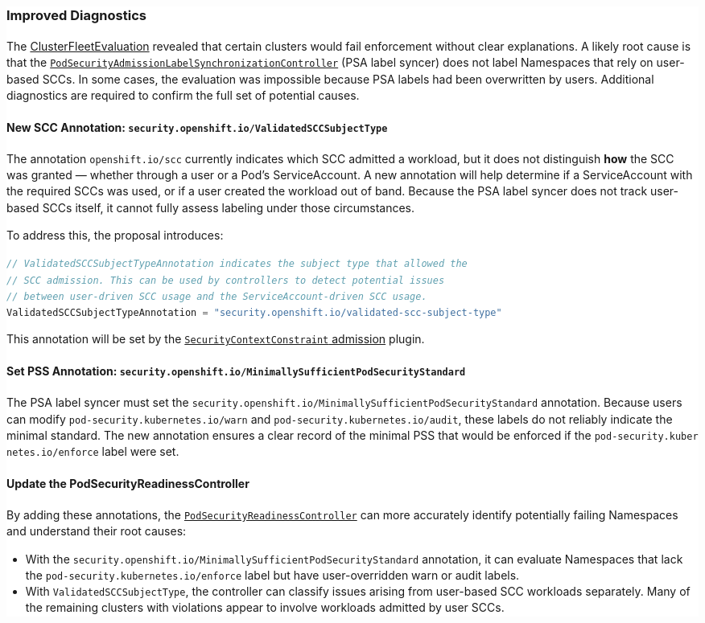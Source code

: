 ### Improved Diagnostics

The [ClusterFleetEvaluation](https://github.com/openshift/enhancements/blob/61581dcd985130357d6e4b0e72b87ee35394bf6e/dev-guide/cluster-fleet-evaluation.md) revealed that certain clusters would fail enforcement without clear explanations.
A likely root cause is that the [`PodSecurityAdmissionLabelSynchronizationController`](https://github.com/openshift/cluster-policy-controller/blob/master/pkg/psalabelsyncer/podsecurity_label_sync_controller.go) (PSA label syncer) does not label Namespaces that rely on user-based SCCs.
In some cases, the evaluation was impossible because PSA labels had been overwritten by users.
Additional diagnostics are required to confirm the full set of potential causes.

#### New SCC Annotation: `security.openshift.io/ValidatedSCCSubjectType`

The annotation `openshift.io/scc` currently indicates which SCC admitted a workload, but it does not distinguish **how** the SCC was granted — whether through a user or a Pod’s ServiceAccount.
A new annotation will help determine if a ServiceAccount with the required SCCs was used, or if a user created the workload out of band.
Because the PSA label syncer does not track user-based SCCs itself, it cannot fully assess labeling under those circumstances.

To address this, the proposal introduces:

```go
// ValidatedSCCSubjectTypeAnnotation indicates the subject type that allowed the
// SCC admission. This can be used by controllers to detect potential issues
// between user-driven SCC usage and the ServiceAccount-driven SCC usage.
ValidatedSCCSubjectTypeAnnotation = "security.openshift.io/validated-scc-subject-type"
```

This annotation will be set by the [`SecurityContextConstraint` admission](https://github.com/openshift/apiserver-library-go/blob/60118cff59e5d64b12e36e754de35b900e443b44/pkg/securitycontextconstraints/sccadmission/admission.go#L138) plugin.

#### Set PSS Annotation: `security.openshift.io/MinimallySufficientPodSecurityStandard`

The PSA label syncer must set the `security.openshift.io/MinimallySufficientPodSecurityStandard` annotation.
Because users can modify `pod-security.kubernetes.io/warn` and `pod-security.kubernetes.io/audit`, these labels do not reliably indicate the minimal standard.
The new annotation ensures a clear record of the minimal PSS that would be enforced if the `pod-security.kubernetes.io/enforce` label were set.

#### Update the PodSecurityReadinessController

By adding these annotations, the [`PodSecurityReadinessController`](https://github.com/openshift/cluster-kube-apiserver-operator/blob/master/pkg/operator/podsecurityreadinesscontroller/podsecurityreadinesscontroller.go) can more accurately identify potentially failing Namespaces and understand their root causes:

- With the `security.openshift.io/MinimallySufficientPodSecurityStandard` annotation, it can evaluate Namespaces that lack the `pod-security.kubernetes.io/enforce` label but have user-overridden warn or audit labels.
- With `ValidatedSCCSubjectType`, the controller can classify issues arising from user-based SCC workloads separately.
  Many of the remaining clusters with violations appear to involve workloads admitted by user SCCs.
